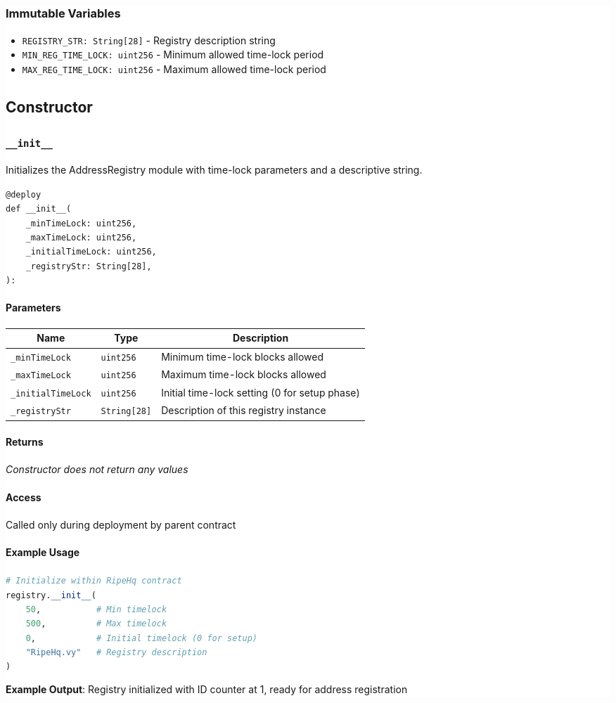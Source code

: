 ### Immutable Variables
- `REGISTRY_STR: String[28]` - Registry description string
- `MIN_REG_TIME_LOCK: uint256` - Minimum allowed time-lock period
- `MAX_REG_TIME_LOCK: uint256` - Maximum allowed time-lock period

## Constructor

### `__init__`

Initializes the AddressRegistry module with time-lock parameters and a descriptive string.

```vyper
@deploy
def __init__(
    _minTimeLock: uint256,
    _maxTimeLock: uint256,
    _initialTimeLock: uint256,
    _registryStr: String[28],
):
```

#### Parameters

| Name | Type | Description |
|------|------|-------------|
| `_minTimeLock` | `uint256` | Minimum time-lock blocks allowed |
| `_maxTimeLock` | `uint256` | Maximum time-lock blocks allowed |
| `_initialTimeLock` | `uint256` | Initial time-lock setting (0 for setup phase) |
| `_registryStr` | `String[28]` | Description of this registry instance |

#### Returns

*Constructor does not return any values*

#### Access

Called only during deployment by parent contract

#### Example Usage
```python
# Initialize within RipeHq contract
registry.__init__(
    50,           # Min timelock
    500,          # Max timelock  
    0,            # Initial timelock (0 for setup)
    "RipeHq.vy"   # Registry description
)
```

**Example Output**: Registry initialized with ID counter at 1, ready for address registration
